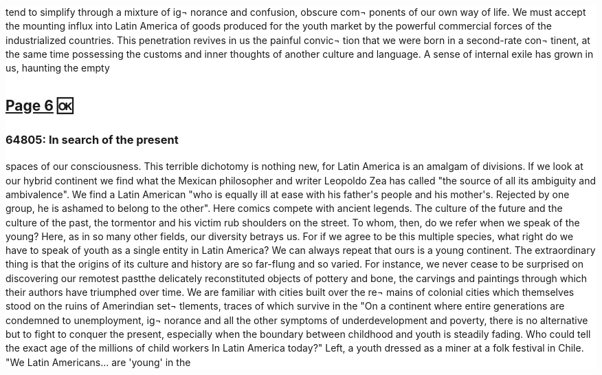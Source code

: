tend to simplify through a mixture of ig¬
norance and confusion, obscure com¬
ponents of our own way of life.
We must accept the mounting influx into
Latin America of goods produced for the
youth market by the powerful commercial
forces of the industrialized countries. This
penetration revives in us the painful convic¬
tion that we were born in a second-rate con¬
tinent, at the same time possessing the
customs and inner thoughts of another
culture and language. A sense of internal
exile has grown in us, haunting the empty
## [Page 6](https://demo.humlab.umu.se/courier/064833engo.pdf#page=6) 🆗
### 64805: In search of the present
spaces of our consciousness. This terrible
dichotomy is nothing new, for Latin
America is an amalgam of divisions. If we
look at our hybrid continent we find what
the Mexican philosopher and writer
Leopoldo Zea has called "the source of all
its ambiguity and ambivalence". We find a
Latin American "who is equally ill at ease
with his father's people and his mother's.
Rejected by one group, he is ashamed to
belong to the other".
Here comics compete with ancient
legends. The culture of the future and the
culture of the past, the tormentor and his
victim rub shoulders on the street. To
whom, then, do we refer when we speak of
the young? Here, as in so many other fields,
our diversity betrays us. For if we agree to
be this multiple species, what right do we
have to speak of youth as a single entity in
Latin America?
We can always repeat that ours is a young
continent. The extraordinary thing is that
the origins of its culture and history are so
far-flung and so varied. For instance, we
never cease to be surprised on discovering
our remotest pastthe delicately
reconstituted objects of pottery and bone,
the carvings and paintings through which
their authors have triumphed over time. We
are familiar with cities built over the re¬
mains of colonial cities which themselves
stood on the ruins of Amerindian set¬
tlements, traces of which survive in the
"On a continent where entire generations
are condemned to unemployment, ig¬
norance and all the other symptoms of
underdevelopment and poverty, there is
no alternative but to fight to conquer the
present, especially when the boundary
between childhood and youth is steadily
fading. Who could tell the exact age of the
millions of child workers In Latin America
today?" Left, a youth dressed as a miner
at a folk festival in Chile.
"We Latin Americans... are 'young' in the